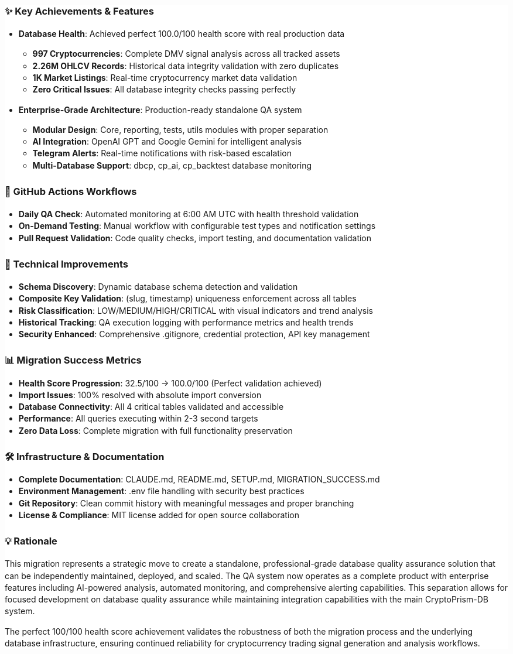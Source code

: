 ### ✨ Key Achievements & Features
- **Database Health**: Achieved perfect 100.0/100 health score with real production data
  - **997 Cryptocurrencies**: Complete DMV signal analysis across all tracked assets
  - **2.26M OHLCV Records**: Historical data integrity validation with zero duplicates
  - **1K Market Listings**: Real-time cryptocurrency market data validation
  - **Zero Critical Issues**: All database integrity checks passing perfectly

- **Enterprise-Grade Architecture**: Production-ready standalone QA system
  - **Modular Design**: Core, reporting, tests, utils modules with proper separation
  - **AI Integration**: OpenAI GPT and Google Gemini for intelligent analysis
  - **Telegram Alerts**: Real-time notifications with risk-based escalation
  - **Multi-Database Support**: dbcp, cp_ai, cp_backtest database monitoring

### 🚀 GitHub Actions Workflows
- **Daily QA Check**: Automated monitoring at 6:00 AM UTC with health threshold validation
- **On-Demand Testing**: Manual workflow with configurable test types and notification settings
- **Pull Request Validation**: Code quality checks, import testing, and documentation validation

### 🔧 Technical Improvements
- **Schema Discovery**: Dynamic database schema detection and validation
- **Composite Key Validation**: (slug, timestamp) uniqueness enforcement across all tables
- **Risk Classification**: LOW/MEDIUM/HIGH/CRITICAL with visual indicators and trend analysis
- **Historical Tracking**: QA execution logging with performance metrics and health trends
- **Security Enhanced**: Comprehensive .gitignore, credential protection, API key management

### 📊 Migration Success Metrics
- **Health Score Progression**: 32.5/100 → 100.0/100 (Perfect validation achieved)
- **Import Issues**: 100% resolved with absolute import conversion
- **Database Connectivity**: All 4 critical tables validated and accessible
- **Performance**: All queries executing within 2-3 second targets
- **Zero Data Loss**: Complete migration with full functionality preservation

### 🛠️ Infrastructure & Documentation
- **Complete Documentation**: CLAUDE.md, README.md, SETUP.md, MIGRATION_SUCCESS.md
- **Environment Management**: .env file handling with security best practices
- **Git Repository**: Clean commit history with meaningful messages and proper branching
- **License & Compliance**: MIT license added for open source collaboration

### 💡 Rationale
This migration represents a strategic move to create a standalone, professional-grade database quality assurance solution that can be independently maintained, deployed, and scaled. The QA system now operates as a complete product with enterprise features including AI-powered analysis, automated monitoring, and comprehensive alerting capabilities. This separation allows for focused development on database quality assurance while maintaining integration capabilities with the main CryptoPrism-DB system.

The perfect 100/100 health score achievement validates the robustness of both the migration process and the underlying database infrastructure, ensuring continued reliability for cryptocurrency trading signal generation and analysis workflows.

